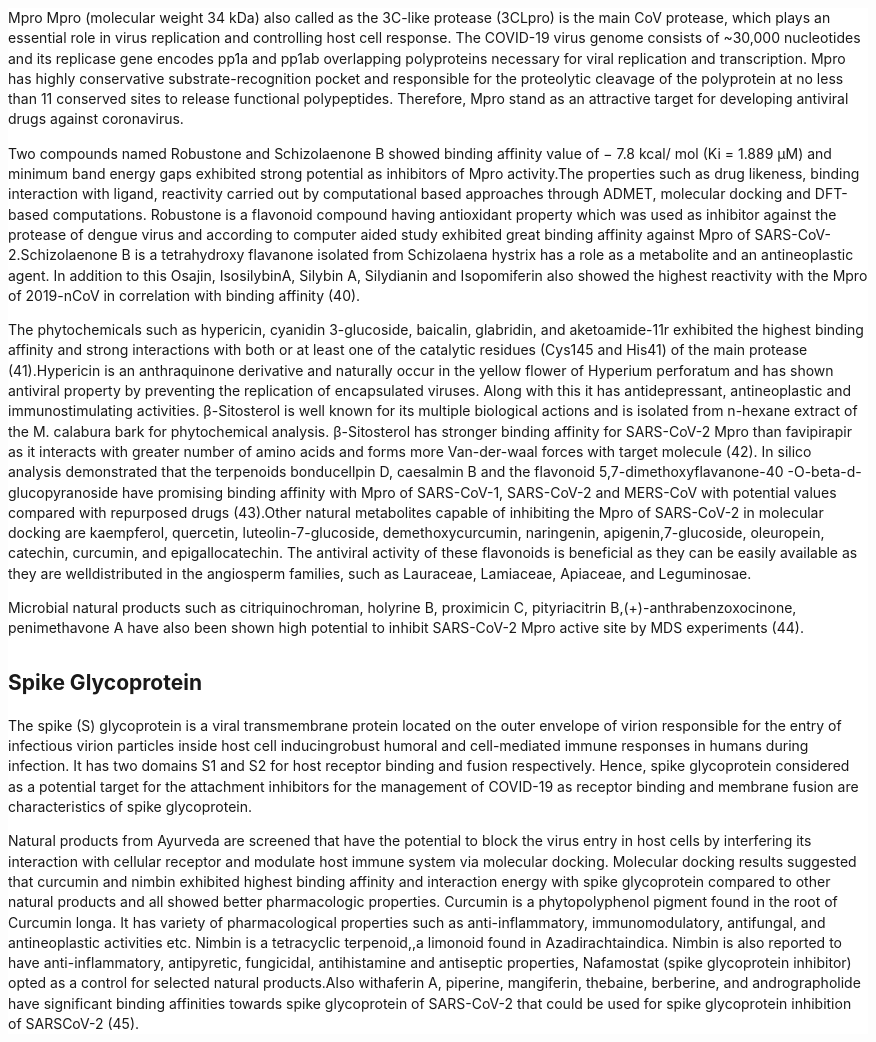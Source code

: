 Mpro Mpro (molecular weight 34 kDa) also called as the 3C-like protease (3CLpro) is the main CoV protease, which plays an essential role in virus replication and controlling host cell response. The COVID-19 virus genome consists of ~30,000 nucleotides and its replicase gene encodes pp1a and pp1ab overlapping polyproteins necessary for viral replication and transcription. Mpro has highly conservative substrate-recognition pocket and responsible for the proteolytic cleavage of the polyprotein at no less than 11 conserved sites to release functional polypeptides. Therefore, Mpro stand as an attractive target for developing antiviral drugs against coronavirus.

Two compounds named Robustone and Schizolaenone B showed binding affinity value of − 7.8 kcal/ mol (Ki = 1.889 μM) and minimum band energy gaps exhibited strong potential as inhibitors of Mpro activity.The properties such as drug likeness, binding interaction with ligand, reactivity carried out by computational based approaches through ADMET, molecular docking and DFT-based computations. Robustone is a flavonoid compound having antioxidant property which was used as inhibitor against the protease of dengue virus and according to computer aided study exhibited great binding affinity against Mpro of SARS-CoV-2.Schizolaenone B is a tetrahydroxy flavanone isolated from Schizolaena hystrix has a role as a metabolite and an antineoplastic agent. In addition to this Osajin, IsosilybinA, Silybin A, Silydianin and Isopomiferin also showed the highest reactivity with the Mpro of 2019-nCoV in correlation with binding affinity (40).

The phytochemicals such as hypericin, cyanidin 3-glucoside, baicalin, glabridin, and aketoamide-11r exhibited the highest binding affinity and strong interactions with both or at least one of the catalytic residues (Cys145 and His41) of the main protease (41).Hypericin is an anthraquinone derivative and naturally occur in the yellow flower of Hyperium perforatum and has shown antiviral property by preventing the replication of encapsulated viruses. Along with this it has antidepressant, antineoplastic and immunostimulating activities. β-Sitosterol is well known for its multiple biological actions and is isolated from n-hexane extract of the M. calabura bark for phytochemical analysis. β-Sitosterol has stronger binding affinity for SARS-CoV-2 Mpro than favipirapir as it interacts with greater number of amino acids and forms more Van-der-waal forces with target molecule (42). In silico analysis demonstrated that the terpenoids bonducellpin D, caesalmin B and the flavonoid 5,7-dimethoxyflavanone-40 -O-beta-d-glucopyranoside have promising binding affinity with Mpro of SARS-CoV-1, SARS-CoV-2 and MERS-CoV with potential values compared with repurposed drugs (43).Other natural metabolites capable of inhibiting the Mpro of SARS-CoV-2 in molecular docking are kaempferol, quercetin, luteolin-7-glucoside, demethoxycurcumin, naringenin, apigenin,7-glucoside, oleuropein, catechin, curcumin, and epigallocatechin. The antiviral activity of these flavonoids is beneficial as they can be easily available as they are welldistributed in the angiosperm families, such as Lauraceae, Lamiaceae, Apiaceae, and Leguminosae.

Microbial natural products such as citriquinochroman, holyrine B, proximicin C, pityriacitrin B,(+)-anthrabenzoxocinone, penimethavone A have also been shown high potential to inhibit SARS-CoV-2 Mpro active site by MDS experiments (44).


## Spike Glycoprotein

The spike (S) glycoprotein is a viral transmembrane protein located on the outer envelope of virion responsible for the entry of infectious virion particles inside host cell inducingrobust humoral and cell-mediated immune responses in humans during infection. It has two domains S1 and S2 for host receptor binding and fusion respectively. Hence, spike glycoprotein considered as a potential target for the attachment inhibitors for the management of COVID-19 as receptor binding and membrane fusion are characteristics of spike glycoprotein.

Natural products from Ayurveda are screened that have the potential to block the virus entry in host cells by interfering its interaction with cellular receptor and modulate host immune system via molecular docking. Molecular docking results suggested that curcumin and nimbin exhibited highest binding affinity and interaction energy with spike glycoprotein compared to other natural products and all showed better pharmacologic properties. Curcumin is a phytopolyphenol pigment found in the root of Curcumin longa. It has variety of pharmacological properties such as anti-inflammatory, immunomodulatory, antifungal, and antineoplastic activities etc. Nimbin is a tetracyclic terpenoid,,a limonoid found in Azadirachtaindica. Nimbin is also reported to have anti-inflammatory, antipyretic, fungicidal, antihistamine and antiseptic properties, Nafamostat (spike glycoprotein inhibitor) opted as a control for selected natural products.Also withaferin A, piperine, mangiferin, thebaine, berberine, and andrographolide have significant binding affinities towards spike glycoprotein of SARS-CoV-2 that could be used for spike glycoprotein inhibition of SARSCoV-2 (45).
